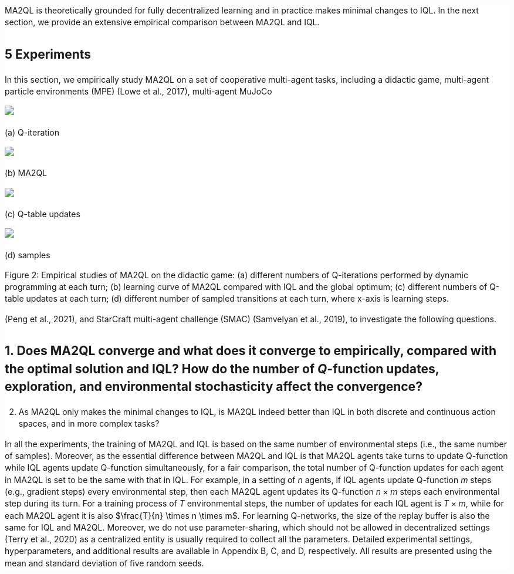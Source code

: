 MA2QL is theoretically grounded for fully decentralized learning and in practice makes minimal changes to IQL. In the next section, we provide an extensive empirical comparison between MA2QL and IQL.

## 5 Experiments

In this section, we empirically study MA2QL on a set of cooperative multi-agent tasks, including a didactic game, multi-agent particle environments (MPE) (Lowe et al., 2017), multi-agent MuJoCo

![](https://cdn.mathpix.com/cropped/2024_06_04_4a5ff9f1d953409b4ae6g-06.jpg?height=257&width=349&top_left_y=278&top_left_x=365)

(a) Q-iteration

![](https://cdn.mathpix.com/cropped/2024_06_04_4a5ff9f1d953409b4ae6g-06.jpg?height=255&width=350&top_left_y=282&top_left_x=714)

(b) MA2QL

![](https://cdn.mathpix.com/cropped/2024_06_04_4a5ff9f1d953409b4ae6g-06.jpg?height=255&width=350&top_left_y=282&top_left_x=1061)

(c) Q-table updates

![](https://cdn.mathpix.com/cropped/2024_06_04_4a5ff9f1d953409b4ae6g-06.jpg?height=257&width=352&top_left_y=278&top_left_x=1404)

(d) samples

Figure 2: Empirical studies of MA2QL on the didactic game: (a) different numbers of Q-iterations performed by dynamic programming at each turn; (b) learning curve of MA2QL compared with IQL and the global optimum; (c) different numbers of Q-table updates at each turn; (d) different number of sampled transitions at each turn, where $\mathrm{x}$-axis is learning steps.

(Peng et al., 2021), and StarCraft multi-agent challenge (SMAC) (Samvelyan et al., 2019), to investigate the following questions.

## 1. Does MA2QL converge and what does it converge to empirically, compared with the optimal solution and IQL? How do the number of $Q$-function updates, exploration, and environmental stochasticity affect the convergence?

2. As MA2QL only makes the minimal changes to IQL, is MA2QL indeed better than IQL in both discrete and continuous action spaces, and in more complex tasks?

In all the experiments, the training of MA2QL and IQL is based on the same number of environmental steps (i.e., the same number of samples). Moreover, as the essential difference between MA2QL and IQL is that MA2QL agents take turns to update Q-function while IQL agents update Q-function simultaneously, for a fair comparison, the total number of $\mathrm{Q}$-function updates for each agent in MA2QL is set to be the same with that in IQL. For example, in a setting of $n$ agents, if IQL agents update Q-function $m$ steps (e.g., gradient steps) every environmental step, then each MA2QL agent updates its Q-function $n \times m$ steps each environmental step during its turn. For a training process of $T$ environmental steps, the number of updates for each IQL agent is $T \times m$, while for each MA2QL agent it is also $\frac{T}{n} \times n \times m$. For learning Q-networks, the size of the replay buffer is also the same for IQL and MA2QL. Moreover, we do not use parameter-sharing, which should not be allowed in decentralized settings (Terry et al., 2020) as a centralized entity is usually required to collect all the parameters. Detailed experimental settings, hyperparameters, and additional results are available in Appendix B, C, and D, respectively. All results are presented using the mean and standard deviation of five random seeds.
